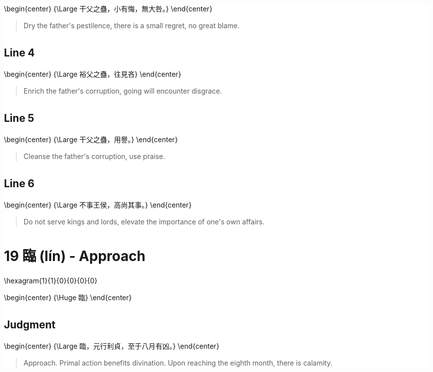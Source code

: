 \begin{center}
{\Large 干父之蠱，小有悔，無大咎。}
\end{center}

> Dry the father&#x27;s pestilence, there is a small regret, no great blame.



## Line 4

\begin{center}
{\Large 裕父之蠱，往見吝}
\end{center}

> Enrich the father&#x27;s corruption, going will encounter disgrace.



## Line 5

\begin{center}
{\Large 干父之蠱，用譽。}
\end{center}

> Cleanse the father&#x27;s corruption, use praise.



## Line 6

\begin{center}
{\Large 不事王侯，高尚其事。}
\end{center}

> Do not serve kings and lords, elevate the importance of one&#x27;s own affairs.






# 19 臨 (lín) - Approach

\hexagram{1}{1}{0}{0}{0}{0}

\begin{center}
{\Huge 臨}
\end{center}

## Judgment

\begin{center}
{\Large 臨，元行利貞，至于八月有凶。}
\end{center}

> Approach. Primal action benefits divination. Upon reaching the eighth month, there is calamity.

